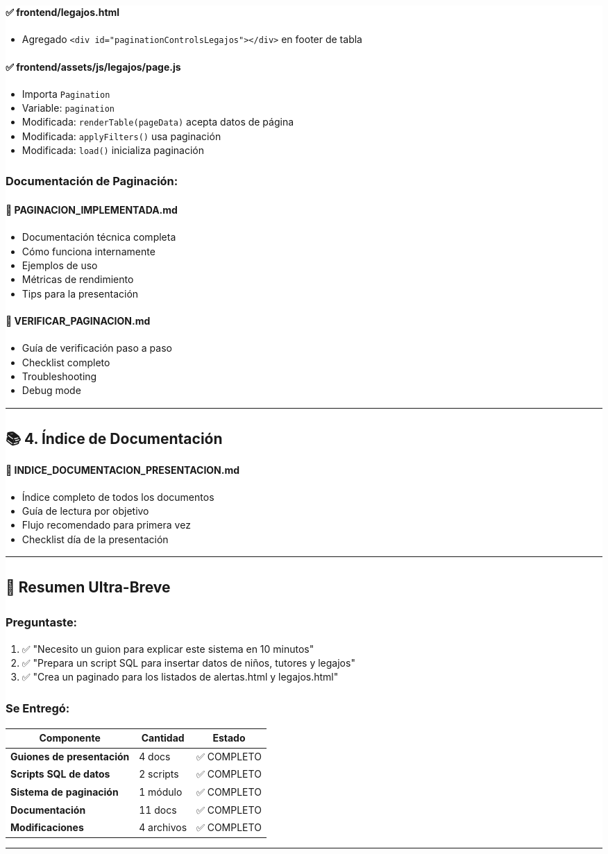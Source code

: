 #### ✅ **frontend/legajos.html**
- Agregado `<div id="paginationControlsLegajos"></div>` en footer de tabla

#### ✅ **frontend/assets/js/legajos/page.js**
- Importa `Pagination`
- Variable: `pagination`
- Modificada: `renderTable(pageData)` acepta datos de página
- Modificada: `applyFilters()` usa paginación
- Modificada: `load()` inicializa paginación

### Documentación de Paginación:

#### 📄 **PAGINACION_IMPLEMENTADA.md**
- Documentación técnica completa
- Cómo funciona internamente
- Ejemplos de uso
- Métricas de rendimiento
- Tips para la presentación

#### 📄 **VERIFICAR_PAGINACION.md**
- Guía de verificación paso a paso
- Checklist completo
- Troubleshooting
- Debug mode

---

## 📚 **4. Índice de Documentación**

#### 📄 **INDICE_DOCUMENTACION_PRESENTACION.md**
- Índice completo de todos los documentos
- Guía de lectura por objetivo
- Flujo recomendado para primera vez
- Checklist día de la presentación

---

## 🎯 Resumen Ultra-Breve

### Preguntaste:
1. ✅ "Necesito un guion para explicar este sistema en 10 minutos"
2. ✅ "Prepara un script SQL para insertar datos de niños, tutores y legajos"
3. ✅ "Crea un paginado para los listados de alertas.html y legajos.html"

### Se Entregó:

| Componente | Cantidad | Estado |
|------------|----------|--------|
| **Guiones de presentación** | 4 docs | ✅ COMPLETO |
| **Scripts SQL de datos** | 2 scripts | ✅ COMPLETO |
| **Sistema de paginación** | 1 módulo | ✅ COMPLETO |
| **Documentación** | 11 docs | ✅ COMPLETO |
| **Modificaciones** | 4 archivos | ✅ COMPLETO |

---